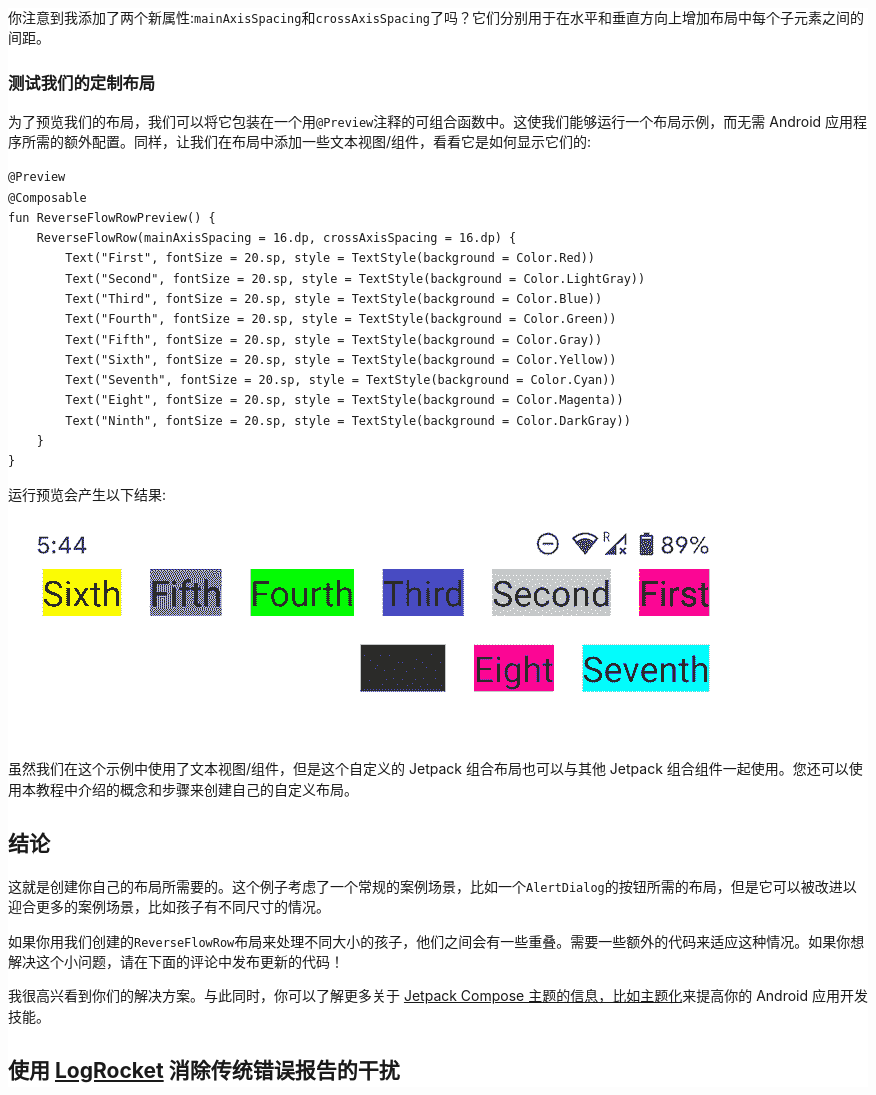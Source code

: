 你注意到我添加了两个新属性:`mainAxisSpacing`和`crossAxisSpacing`了吗？它们分别用于在水平和垂直方向上增加布局中每个子元素之间的间距。

### 测试我们的定制布局

为了预览我们的布局，我们可以将它包装在一个用`@Preview`注释的可组合函数中。这使我们能够运行一个布局示例，而无需 Android 应用程序所需的额外配置。同样，让我们在布局中添加一些文本视图/组件，看看它是如何显示它们的:

```
@Preview
@Composable
fun ReverseFlowRowPreview() {
    ReverseFlowRow(mainAxisSpacing = 16.dp, crossAxisSpacing = 16.dp) {
        Text("First", fontSize = 20.sp, style = TextStyle(background = Color.Red))
        Text("Second", fontSize = 20.sp, style = TextStyle(background = Color.LightGray))
        Text("Third", fontSize = 20.sp, style = TextStyle(background = Color.Blue))
        Text("Fourth", fontSize = 20.sp, style = TextStyle(background = Color.Green))
        Text("Fifth", fontSize = 20.sp, style = TextStyle(background = Color.Gray))
        Text("Sixth", fontSize = 20.sp, style = TextStyle(background = Color.Yellow))
        Text("Seventh", fontSize = 20.sp, style = TextStyle(background = Color.Cyan))
        Text("Eight", fontSize = 20.sp, style = TextStyle(background = Color.Magenta))
        Text("Ninth", fontSize = 20.sp, style = TextStyle(background = Color.DarkGray))
    }
}

```

运行预览会产生以下结果:

![Custom ReverseFlowRow Android App Layout Filled Out With Nine Colored Text Views](img/f14aa96483269681dce952123a635bf0.png)

虽然我们在这个示例中使用了文本视图/组件，但是这个自定义的 Jetpack 组合布局也可以与其他 Jetpack 组合组件一起使用。您还可以使用本教程中介绍的概念和步骤来创建自己的自定义布局。

## 结论

这就是创建你自己的布局所需要的。这个例子考虑了一个常规的案例场景，比如一个`AlertDialog`的按钮所需的布局，但是它可以被改进以迎合更多的案例场景，比如孩子有不同尺寸的情况。

如果你用我们创建的`ReverseFlowRow`布局来处理不同大小的孩子，他们之间会有一些重叠。需要一些额外的代码来适应这种情况。如果你想解决这个小问题，请在下面的评论中发布更新的代码！

我很高兴看到你们的解决方案。与此同时，你可以了解更多关于 [Jetpack Compose 主题的信息，比如主题化](https://blog.logrocket.com/exploring-theming-jetpack-compose/)来提高你的 Android 应用开发技能。

## 使用 [LogRocket](https://lp.logrocket.com/blg/signup) 消除传统错误报告的干扰
